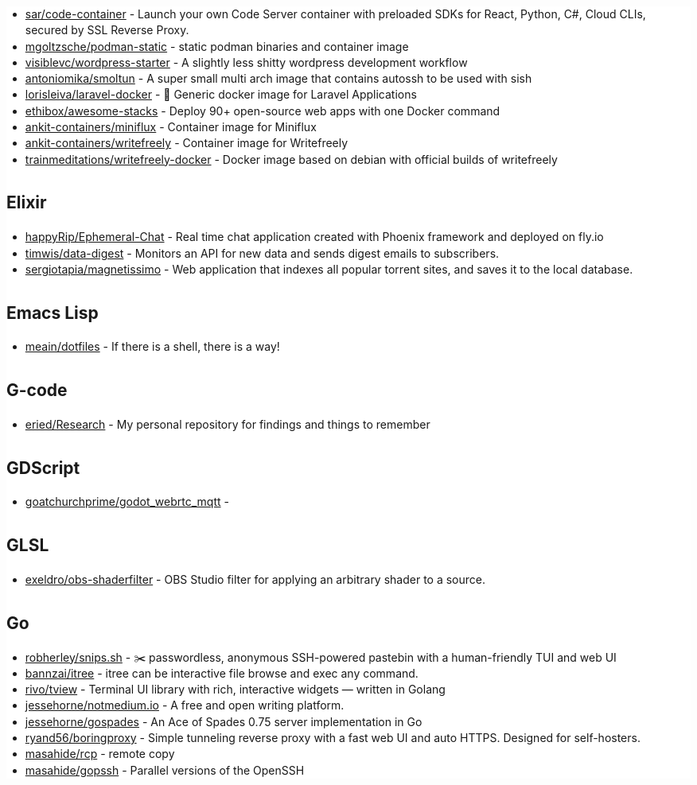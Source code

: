 - [sar/code-container](https://github.com/sar/code-container) - Launch your own Code Server container with preloaded SDKs for React, Python, C#, Cloud CLIs, secured by SSL Reverse Proxy.
- [mgoltzsche/podman-static](https://github.com/mgoltzsche/podman-static) - static podman binaries and container image
- [visiblevc/wordpress-starter](https://github.com/visiblevc/wordpress-starter) - A slightly less shitty wordpress development workflow
- [antoniomika/smoltun](https://github.com/antoniomika/smoltun) - A super small multi arch image that contains autossh to be used with sish
- [lorisleiva/laravel-docker](https://github.com/lorisleiva/laravel-docker) - 🐳 Generic docker image for Laravel Applications
- [ethibox/awesome-stacks](https://github.com/ethibox/awesome-stacks) - Deploy 90+ open-source web apps with one Docker command
- [ankit-containers/miniflux](https://github.com/ankit-containers/miniflux) - Container image for Miniflux
- [ankit-containers/writefreely](https://github.com/ankit-containers/writefreely) - Container image for Writefreely
- [trainmeditations/writefreely-docker](https://github.com/trainmeditations/writefreely-docker) - Docker image based on debian with official builds of writefreely

## Elixir 

- [happyRip/Ephemeral-Chat](https://github.com/happyRip/Ephemeral-Chat) - Real time chat application created with Phoenix framework and deployed on fly.io
- [timwis/data-digest](https://github.com/timwis/data-digest) - Monitors an API for new data and sends digest emails to subscribers.
- [sergiotapia/magnetissimo](https://github.com/sergiotapia/magnetissimo) - Web application that indexes all popular torrent sites, and saves it to the local database.

## Emacs Lisp 

- [meain/dotfiles](https://github.com/meain/dotfiles) - If there is a shell, there is a way!

## G-code 

- [eried/Research](https://github.com/eried/Research) - My personal repository for findings and things to remember

## GDScript 

- [goatchurchprime/godot_webrtc_mqtt](https://github.com/goatchurchprime/godot_webrtc_mqtt) - 

## GLSL 

- [exeldro/obs-shaderfilter](https://github.com/exeldro/obs-shaderfilter) - OBS Studio filter for applying an arbitrary shader to a source.

## Go 

- [robherley/snips.sh](https://github.com/robherley/snips.sh) - ✂️ passwordless, anonymous SSH-powered pastebin with a human-friendly TUI and web UI
- [bannzai/itree](https://github.com/bannzai/itree) - itree can be interactive file browse and exec any command.
- [rivo/tview](https://github.com/rivo/tview) - Terminal UI library with rich, interactive widgets — written in Golang
- [jessehorne/notmedium.io](https://github.com/jessehorne/notmedium.io) - A free and open writing platform.
- [jessehorne/gospades](https://github.com/jessehorne/gospades) - An Ace of Spades 0.75 server implementation in Go
- [ryand56/boringproxy](https://github.com/ryand56/boringproxy) - Simple tunneling reverse proxy with a fast web UI and auto HTTPS. Designed for self-hosters.
- [masahide/rcp](https://github.com/masahide/rcp) - remote copy
- [masahide/gopssh](https://github.com/masahide/gopssh) - Parallel versions of the OpenSSH
